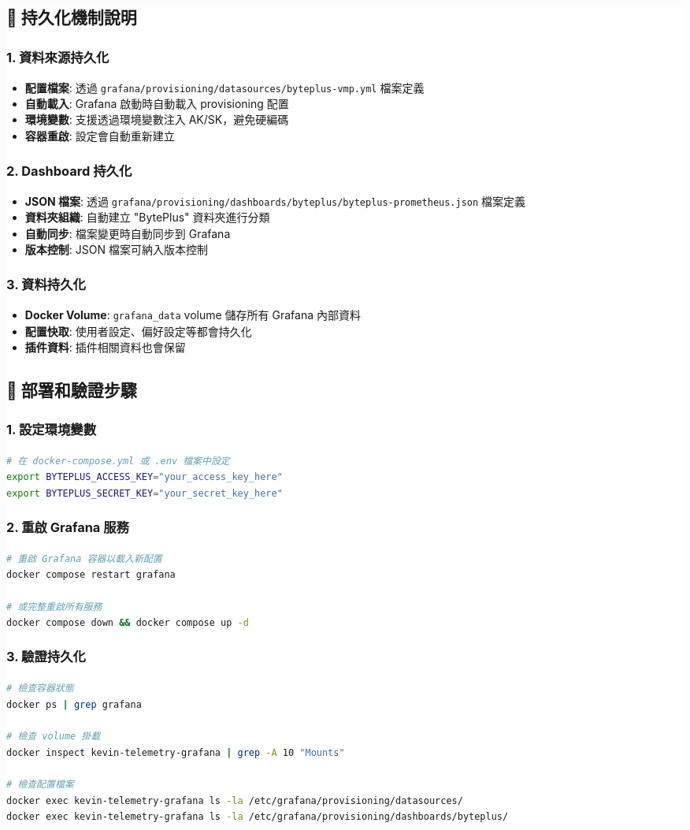 ## 🔄 持久化機制說明

### 1. 資料來源持久化
- **配置檔案**: 透過 `grafana/provisioning/datasources/byteplus-vmp.yml` 檔案定義
- **自動載入**: Grafana 啟動時自動載入 provisioning 配置
- **環境變數**: 支援透過環境變數注入 AK/SK，避免硬編碼
- **容器重啟**: 設定會自動重新建立

### 2. Dashboard 持久化
- **JSON 檔案**: 透過 `grafana/provisioning/dashboards/byteplus/byteplus-prometheus.json` 檔案定義
- **資料夾組織**: 自動建立 "BytePlus" 資料夾進行分類
- **自動同步**: 檔案變更時自動同步到 Grafana
- **版本控制**: JSON 檔案可納入版本控制

### 3. 資料持久化
- **Docker Volume**: `grafana_data` volume 儲存所有 Grafana 內部資料
- **配置快取**: 使用者設定、偏好設定等都會持久化
- **插件資料**: 插件相關資料也會保留

## 🚀 部署和驗證步驟

### 1. 設定環境變數
```bash
# 在 docker-compose.yml 或 .env 檔案中設定
export BYTEPLUS_ACCESS_KEY="your_access_key_here"
export BYTEPLUS_SECRET_KEY="your_secret_key_here"
```

### 2. 重啟 Grafana 服務
```bash
# 重啟 Grafana 容器以載入新配置
docker compose restart grafana

# 或完整重啟所有服務
docker compose down && docker compose up -d
```

### 3. 驗證持久化
```bash
# 檢查容器狀態
docker ps | grep grafana

# 檢查 volume 掛載
docker inspect kevin-telemetry-grafana | grep -A 10 "Mounts"

# 檢查配置檔案
docker exec kevin-telemetry-grafana ls -la /etc/grafana/provisioning/datasources/
docker exec kevin-telemetry-grafana ls -la /etc/grafana/provisioning/dashboards/byteplus/
```
